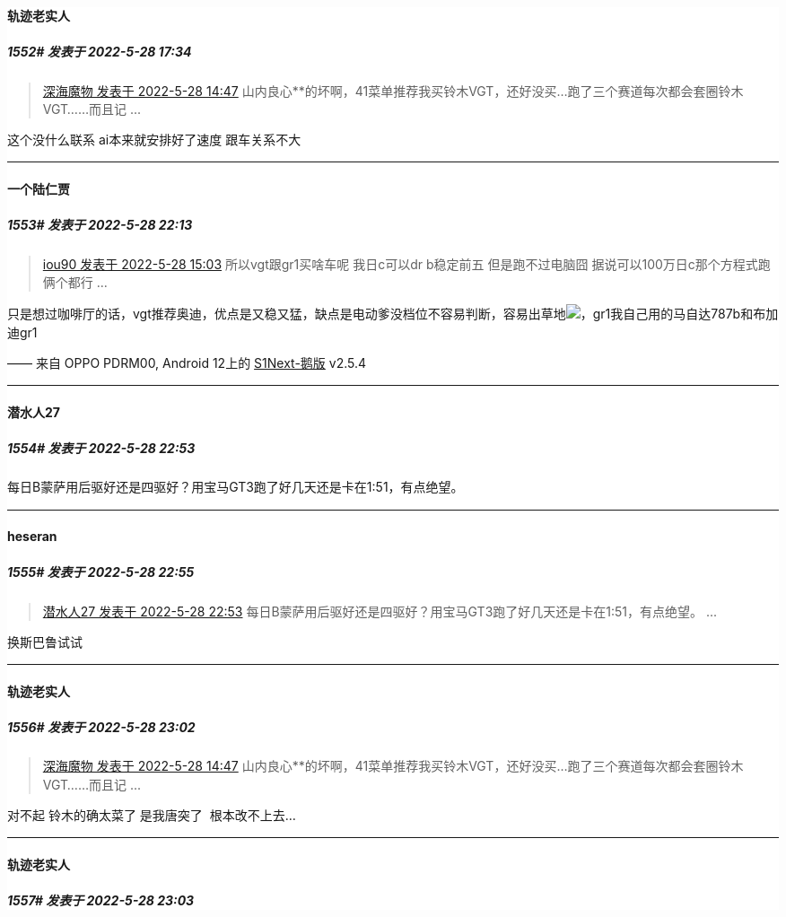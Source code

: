 ####  轨迹老实人  
##### 1552#       发表于 2022-5-28 17:34

<blockquote><a href="httphttps://bbs.saraba1st.com/2b/forum.php?mod=redirect&amp;goto=findpost&amp;pid=56026695&amp;ptid=2027972" target="_blank">深海魔物 发表于 2022-5-28 14:47</a>
山内良心**的坏啊，41菜单推荐我买铃木VGT，还好没买…跑了三个赛道每次都会套圈铃木VGT……而且记 ...</blockquote>
这个没什么联系 ai本来就安排好了速度 跟车关系不大

*****

####  一个陆仁贾  
##### 1553#       发表于 2022-5-28 22:13

<blockquote><a href="httphttps://bbs.saraba1st.com/2b/forum.php?mod=redirect&amp;goto=findpost&amp;pid=56026805&amp;ptid=2027972" target="_blank">iou90 发表于 2022-5-28 15:03</a>
所以vgt跟gr1买啥车呢
我日c可以dr b稳定前五 但是跑不过电脑囧
据说可以100万日c那个方程式跑 俩个都行 ...</blockquote>
只是想过咖啡厅的话，vgt推荐奥迪，优点是又稳又猛，缺点是电动爹没档位不容易判断，容易出草地<img src="https://static.saraba1st.com/image/smiley/face2017/067.png" referrerpolicy="no-referrer">，gr1我自己用的马自达787b和布加迪gr1

—— 来自 OPPO PDRM00, Android 12上的 [S1Next-鹅版](https://github.com/ykrank/S1-Next/releases) v2.5.4

*****

####  潜水人27  
##### 1554#       发表于 2022-5-28 22:53

每日B蒙萨用后驱好还是四驱好？用宝马GT3跑了好几天还是卡在1:51，有点绝望。

*****

####  heseran  
##### 1555#       发表于 2022-5-28 22:55

<blockquote><a href="httphttps://bbs.saraba1st.com/2b/forum.php?mod=redirect&amp;goto=findpost&amp;pid=56033551&amp;ptid=2027972" target="_blank">潜水人27 发表于 2022-5-28 22:53</a>
每日B蒙萨用后驱好还是四驱好？用宝马GT3跑了好几天还是卡在1:51，有点绝望。 ...</blockquote>
换斯巴鲁试试

*****

####  轨迹老实人  
##### 1556#       发表于 2022-5-28 23:02

<blockquote><a href="httphttps://bbs.saraba1st.com/2b/forum.php?mod=redirect&amp;goto=findpost&amp;pid=56026695&amp;ptid=2027972" target="_blank">深海魔物 发表于 2022-5-28 14:47</a>
山内良心**的坏啊，41菜单推荐我买铃木VGT，还好没买…跑了三个赛道每次都会套圈铃木VGT……而且记 ...</blockquote>
对不起 铃木的确太菜了 是我唐突了  根本改不上去…

*****

####  轨迹老实人  
##### 1557#       发表于 2022-5-28 23:03
